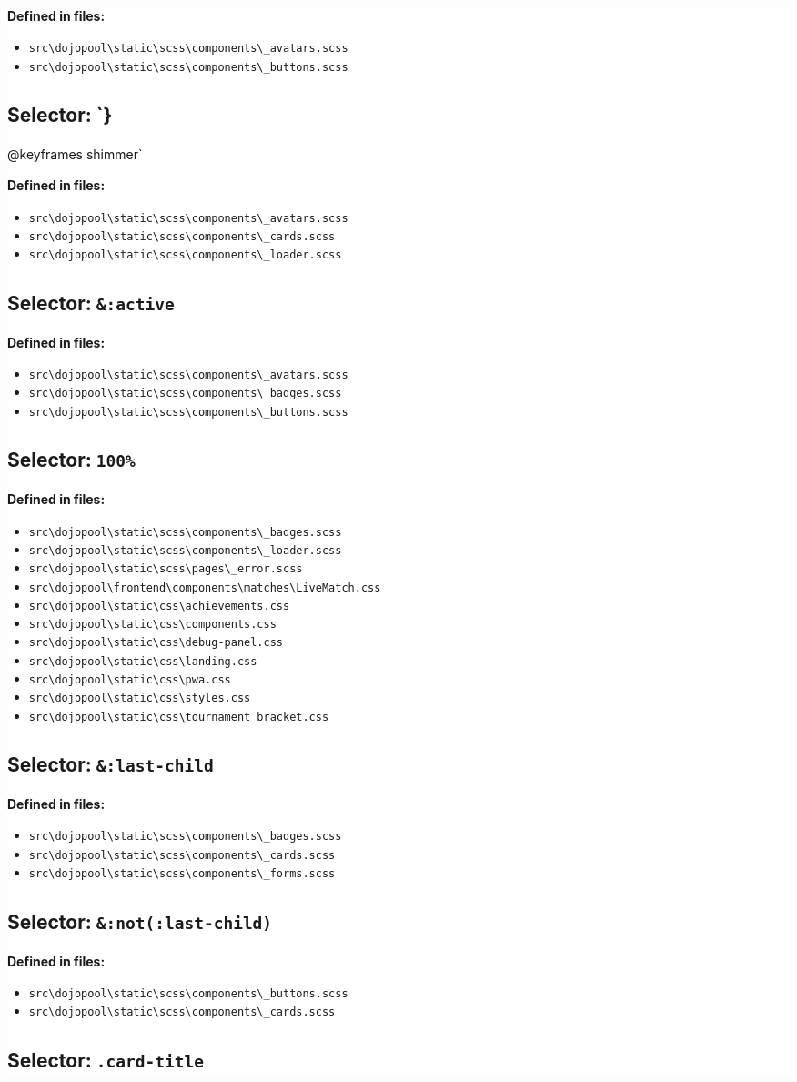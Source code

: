 **Defined in files:**
- `src\dojopool\static\scss\components\_avatars.scss`
- `src\dojopool\static\scss\components\_buttons.scss`

## Selector: `}

@keyframes shimmer`

**Defined in files:**
- `src\dojopool\static\scss\components\_avatars.scss`
- `src\dojopool\static\scss\components\_cards.scss`
- `src\dojopool\static\scss\components\_loader.scss`

## Selector: `&:active`

**Defined in files:**
- `src\dojopool\static\scss\components\_avatars.scss`
- `src\dojopool\static\scss\components\_badges.scss`
- `src\dojopool\static\scss\components\_buttons.scss`

## Selector: `100%`

**Defined in files:**
- `src\dojopool\static\scss\components\_badges.scss`
- `src\dojopool\static\scss\components\_loader.scss`
- `src\dojopool\static\scss\pages\_error.scss`
- `src\dojopool\frontend\components\matches\LiveMatch.css`
- `src\dojopool\static\css\achievements.css`
- `src\dojopool\static\css\components.css`
- `src\dojopool\static\css\debug-panel.css`
- `src\dojopool\static\css\landing.css`
- `src\dojopool\static\css\pwa.css`
- `src\dojopool\static\css\styles.css`
- `src\dojopool\static\css\tournament_bracket.css`

## Selector: `&:last-child`

**Defined in files:**
- `src\dojopool\static\scss\components\_badges.scss`
- `src\dojopool\static\scss\components\_cards.scss`
- `src\dojopool\static\scss\components\_forms.scss`

## Selector: `&:not(:last-child)`

**Defined in files:**
- `src\dojopool\static\scss\components\_buttons.scss`
- `src\dojopool\static\scss\components\_cards.scss`

## Selector: `.card-title`
